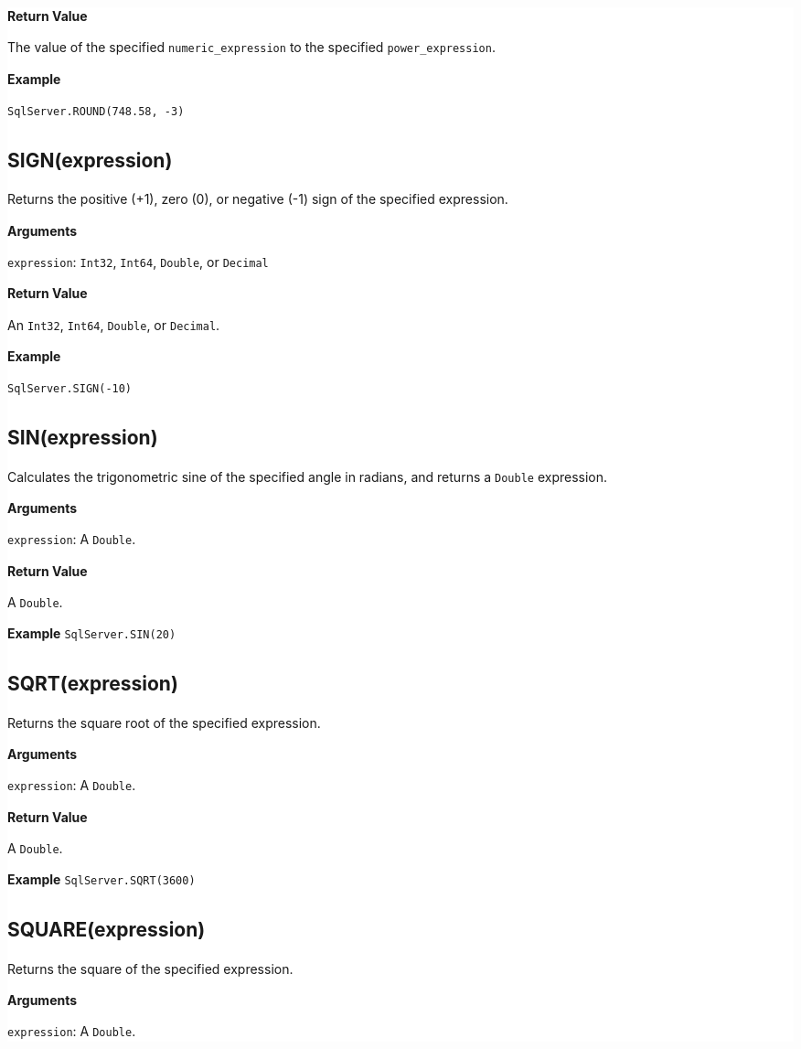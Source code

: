 **Return Value**

The value of the specified `numeric_expression` to the specified `power_expression`.

**Example**

`SqlServer.ROUND(748.58, -3)`

## SIGN(expression)

Returns the positive (+1), zero (0), or negative (-1) sign of the specified expression.

**Arguments**

`expression`: `Int32`, `Int64`, `Double`, or `Decimal`

**Return Value**

An `Int32`, `Int64`, `Double`, or `Decimal`.

**Example**

`SqlServer.SIGN(-10)`

## SIN(expression)

Calculates the trigonometric sine of the specified angle in radians, and returns a `Double` expression.

**Arguments**

`expression`: A `Double`.

**Return Value**

A `Double`.

**Example** `SqlServer.SIN(20)`

## SQRT(expression)

Returns the square root of the specified expression.

**Arguments**

`expression`: A `Double`.

**Return Value**

A `Double`.

**Example** `SqlServer.SQRT(3600)`

## SQUARE(expression)

Returns the square of the specified expression.

**Arguments**

`expression`: A `Double`.
